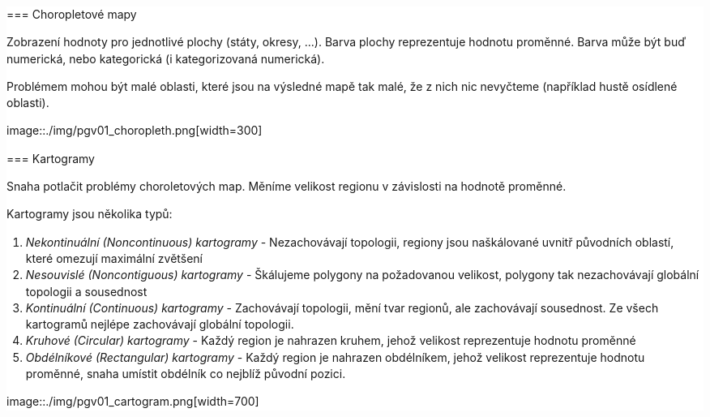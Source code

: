 === Choropletové mapy

Zobrazení hodnoty pro jednotlivé plochy (státy, okresy, ...). Barva plochy reprezentuje hodnotu proměnné. Barva může být buď numerická, nebo kategorická (i kategorizovaná numerická).

Problémem mohou být malé oblasti, které jsou na výsledné mapě tak malé, že z nich nic nevyčteme (například hustě osídlené oblasti).

image::./img/pgv01_choropleth.png[width=300]

=== Kartogramy

Snaha potlačit problémy choroletových map. Měníme velikost regionu v závislosti na hodnotě proměnné.

Kartogramy jsou několika typů:

1. *Nekontinuální (Noncontinuous) kartogramy* - Nezachovávají topologii, regiony jsou naškálované uvnitř původních oblastí, které omezují maximální zvětšení
2. *Nesouvislé (Noncontiguous) kartogramy* - Škálujeme polygony na požadovanou velikost, polygony tak nezachovávají globální topologii a sousednost
3. *Kontinuální (Continuous) kartogramy* - Zachovávají topologii, mění tvar regionů, ale zachovávají sousednost. Ze všech kartogramů nejlépe zachovávají globální topologii.
4. *Kruhové (Circular) kartogramy* - Každý region je nahrazen kruhem, jehož velikost reprezentuje hodnotu proměnné
5. *Obdélníkové (Rectangular) kartogramy* - Každý region je nahrazen obdélníkem, jehož velikost reprezentuje hodnotu proměnné, snaha umístit obdélník co nejblíž původní pozici.

image::./img/pgv01_cartogram.png[width=700]